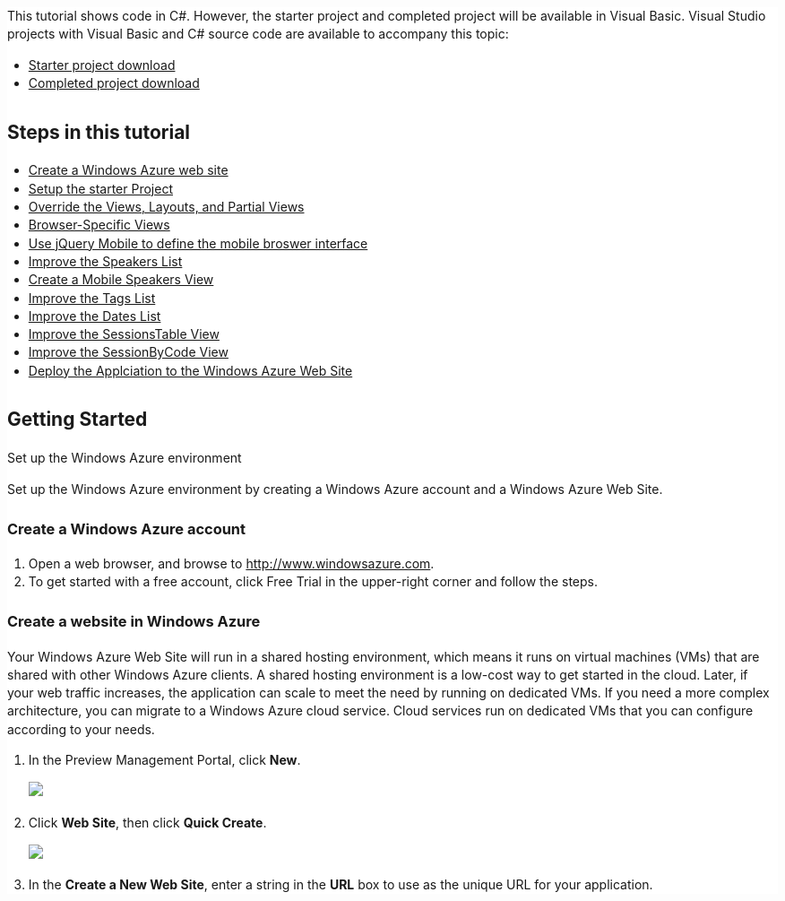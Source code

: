 This tutorial shows code in C#. However, the starter project and completed project will be available in Visual Basic. Visual Studio projects with Visual Basic and C# source code are available to accompany this topic:

- [Starter project download][MVC4StarterProject]
- [Completed project download][FinishedProject]

## Steps in this tutorial

- [Create a Windows Azure web site][]
- [Setup the starter Project][]
- [Override the Views, Layouts, and Partial Views][]
- [Browser-Specific Views][]
- [Use jQuery Mobile to define the mobile broswer interface][]
- [Improve the Speakers List][]
- [Create a Mobile Speakers View][]
- [Improve the Tags List][]
- [Improve the Dates List][]
- [Improve the SessionsTable View][]
- [Improve the SessionByCode View][]
- [Deploy the Applciation to the Windows Azure Web Site][]


## Getting Started

Set up the Windows Azure environment

Set up the Windows Azure environment by creating a Windows Azure account and a Windows Azure Web Site.

<a name="bkmk_createaccount"></a><h3>Create a Windows Azure account</h3>

1.	Open a web browser, and browse to http://www.windowsazure.com.
2.	To get started with a free account, click Free Trial in the upper-right corner and follow the steps.


<h3>Create a website in Windows Azure</h3>

Your Windows Azure Web Site will run in a shared hosting environment, which means it runs on virtual machines (VMs) that are shared with other Windows Azure clients. A shared hosting environment is a low-cost way to get started in the cloud. Later, if your web traffic increases, the application can scale to meet the need by running on dedicated VMs. If you need a more complex architecture, you can migrate to a Windows Azure cloud service. Cloud services run on dedicated VMs that you can configure according to your needs.

1.	In the Preview Management Portal, click **New**.

	![][CreateWebSite1]
2.	Click **Web Site**, then click **Quick Create**.

	![][CreateWebSite2]
3.	In the **Create a New Web Site**, enter a string in the **URL** box to use as the unique URL for your application.


[Create a Windows Azure web site]: #bkmk_createaccount
[Setup the starter Project]: #
[Overriding Views, Layouts, and Partial Views]: #
[Browser-Specific Views]: #
[Using jQuery Mobile ]: #
[Improve the Speakers List]: #
[Creating a Mobile Speakers View]: #
[Improve the Tags List]: #
[Improve the Dates List]: #
[Improve the SessionsTable View]: #
[Improve the SessionByCode View]: #
[Deploy the Applciation to the Windows Azure Web Site]: #
[CreateWebSite1]: ../media/depoly_mobile_new_website_1.png
[CreateWebSite2]: ../media/depoly_mobile_new_website_2.png
[CreateWebSite3]: ../media/depoly_mobile_new_website_3.png
[CreateWebSite4]: ../media/depoly_mobile_new_website_4.png
[AppMainPage]: ../media/FinishedAPPMainScreen.png
[PropertiesPopup]: ../media/propertiespopup.png
[ASPNetPage]: ../media/ASPNetPage.png"
[Overrideviews1]: ../media/windows-live-writer_asp_net-mvc-4-mobile-features_d2ff_p2m_layouttags_mobile_thumb.png
[Overrideviews2]: ../media/Windows-Live-Writer_ASP_NET-MVC-4-Mobile-Features_D2FF_p2_layoutTagsDesktop_thumb.png
[jquery1]: ../media/Windows-Live-Writer_ASP_NET-MVC-4-Mobile-Features_D2FF_p3_packageMgr_thumb.png
[jquery2]: ../media/Windows-Live-Writer_ASP_NET-MVC-4-Mobile-Features_D2FF_p3_packageMgrConsole_thumb.png
[jquery3]: ../media/windows-live-writer_asp_net-mvc-4-mobile-features_d2ff_p3_afternuget_thumb.png
[jquery4]: ../media/windows-live-writer_asp_net-mvc-4-mobile-features_d2ff_p3_desktopviewwithmobilelink_thumb.png
[jquery5]: ../media/windows-live-writer_asp_net-mvc-4-mobile-features_d2ff_p3_desktopviewwithmobilelink_thumb.png
[jquery6]: ../media/Windows-Live-Writer_ASP_NET-MVC-4-Mobile-Features_D2FF_p3_desktopBrowser_thumb.png
[SpeakerList1]: ../media/windows-live-writer_asp_net-mvc-4-mobile-features_d2ff_p3_speakersdesktop_thumb.png
[SpeakerList2]: ../media/windows-live-writer_asp_net-mvc-4-mobile-features_d2ff_p3_speakersconsistent_thumb.png
[SpeakerList3]: ../media/windows-live-writer_asp_net-mvc-4-mobile-features_d2ff_p3_updatedspeakerview1_thumb.png
[SpeakerList4]: ../media/windows-live-writer_asp_net-mvc-4-mobile-features_d2ff_ps_data_filter_thumb.png
[MobileSpeakersView1]: ../media/windows-live-writer_asp_net-mvc-4-mobile-features_d2ff_p3_updatedspeakerview1_thumb.png
[MobileSpeakersView2]: ../media/windows-live-writer_asp_net-mvc-4-mobile-features_d2ff_ps_data_filter_thumb.png
[MobileSpeakersView3]: ../media/windows-live-writer_asp_net-mvc-4-mobile-features_d2ff_ps_data_filter_sc_thumb.png
[TagsList1]: ../media/windows-live-writer_asp_net-mvc-4-mobile-features_d2ff_p3_tags_j_thumb.png
[DatesList1]: ../media/windows-live-writer_asp_net-mvc-4-mobile-features_d2ff_p3_dates1_thumb.png
[DatesList2]: ../media/windows-live-writer_asp_net-mvc-4-mobile-features_d2ff_p3_dates2_thumb.png
[SessionView1]: ../media/windows-live-writer_asp_net-mvc-4-mobile-features_d2ff_ps_data_filter_sc_thumb_1.png
[SessionView2]: ../media/windows-live-writer_asp_net-mvc-4-mobile-features_d2ff_p3_scottha_thumb.png
[SessionView3]: ../media/windows-live-writer_asp_net-mvc-4-mobile-features_d2ff_ps_sessionsbyscottha_thumb.png
[SessionByCode1]: ../media/windows-live-writer_asp_net-mvc-4-mobile-features_d2ff_ps_data_filter_sc_thumb_2.png
[SessionByCode2]: ../media/windows-live-writer_asp_net-mvc-4-mobile-features_d2ff_p3_scottha_thumb.png
[SessionByCode3]: ../media/windows-live-writer_asp_net-mvc-4-mobile-features_d2ff_ps_love_thumb.png
[SessionByCode4]: ../media/windows-live-writer_asp_net-mvc-4-mobile-features_d2ff_p3_love2_thumb.png
[DeployApplication1]: ../media/depoly_mobile_new_website_5.png
[DeployApplication2]: ../media/depoly_mobile_new_website_6.png
[DeployApplication3]: ../media/depoly_mobile_new_website_7.png
[DeployApplication4]: ../media/depoly_mobile_new_website_8.png
[DeployApplication5]: ../media/depoly_mobile_new_website_9.png
[DeployApplication6]: ../media/depoly_mobile_new_website_10.png
[DeployApplication7]: ../media/depoly_mobile_new_website_12.png
[DeployApplication8]: ../media/depoly_mobile_new_website_13.png
[DeployApplication9]: ../media/depoly_mobile_new_website_14.png
[DeployApplication10]: ../media/depoly_mobile_new_website_15.png
[Create a Windows Azure web site]: #bkmk_createaccount
[Setup the starter Project]: #setupstarterproject
[Override the Views, Layouts, and Partial Views]: #overrideviews
[Browser-Specific Views]: #browserspecificviews
[Use jQuery Mobile to define the mobile broswer interface]: #usejquerymobile
[Improve the Speakers List]: #Improvespeakerslist
[Create a Mobile Speakers View]: #mobilespeakersview
[Improve the Tags List]: #improvetags
[Improve the Dates List]: #improvedates
[Improve the SessionsTable View]: #improvesessionstable
[Improve the SessionByCode View]: #improvesessionbycode
[Deploy the Applciation to the Windows Azure Web Site]: #deployapplciation
[VSWDExpresPrerequites]: http://www.microsoft.com/web/gallery/install.aspx?appid=VWD2010SP1Pack
[MVC4DeveloperPreview]: http://www.asp.net/mvc/mvc4
[MVC4StarterProject]: http://go.microsoft.com/fwlink/?LinkId=228307
[FinishedProject]: http://go.microsoft.com/fwlink/?LinkId=228306
[Win7PhoneEmulator]: http://www.microsoft.com/web/gallery/install.aspx?appid=VWD2010SP1Pack
[OperaMobileEmulator]: http://www.opera.com/developer/tools/mobile/
[AppleSafari]: http://www.apple.com/safari/download/
[HowToSafari]: http://www.davidalison.com/2008/05/how-to-let-safari-pretend-its-ie.html
[FireFox]: http://www.bing.com/search?q=firefox+download
[FireFoxUserAgentSwitcher]: https://addons.mozilla.org/en-US/firefox/addon/user-agent-switcher/
[CSSMediaQuries]: http://www.w3.org/TR/css3-mediaqueries/